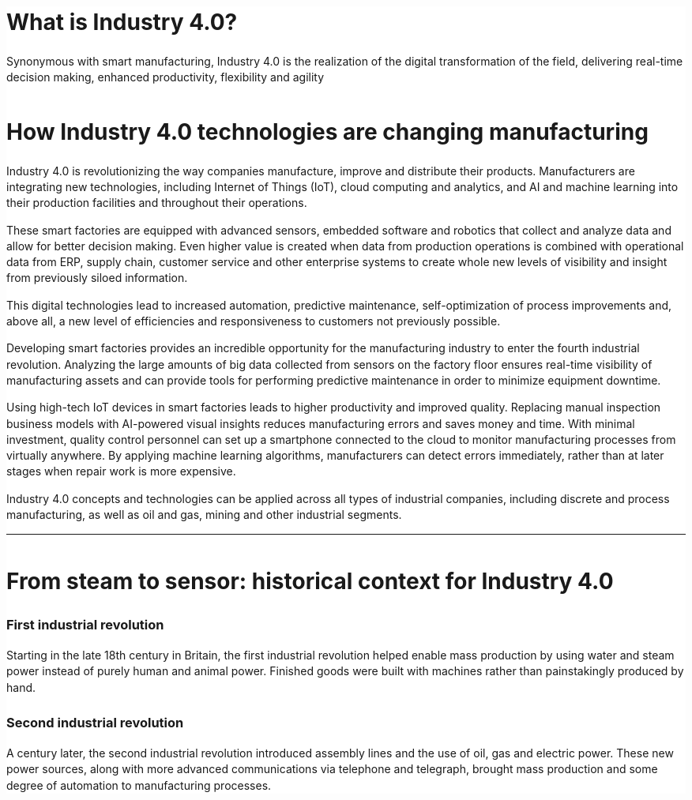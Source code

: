 # What is Industry 4.0?

Synonymous with smart manufacturing, Industry 4.0 is the realization of the digital transformation of the field, delivering real-time decision making, enhanced productivity, flexibility and agility

# How Industry 4.0 technologies are changing manufacturing

Industry 4.0 is revolutionizing the way companies manufacture, improve and distribute their products. Manufacturers are integrating new technologies, including Internet of Things (IoT), cloud computing and analytics, and AI and machine learning into their production facilities and throughout their operations.

These smart factories are equipped with advanced sensors, embedded software and robotics that collect and analyze data and allow for better decision making. Even higher value is created when data from production operations is combined with operational data from ERP, supply chain, customer service and other enterprise systems to create whole new levels of visibility and insight from previously siloed information.

This digital technologies lead to increased automation, predictive maintenance, self-optimization of process improvements and, above all, a new level of efficiencies and responsiveness to customers not previously possible.

Developing smart factories provides an incredible opportunity for the manufacturing industry to enter the fourth industrial revolution. Analyzing the large amounts of big data collected from sensors on the factory floor ensures real-time visibility of manufacturing assets and can provide tools for performing predictive maintenance in order to minimize equipment downtime.

Using high-tech IoT devices in smart factories leads to higher productivity and improved quality. Replacing manual inspection business models with AI-powered visual insights reduces manufacturing errors and saves money and time. With minimal investment, quality control personnel can set up a smartphone connected to the cloud to monitor manufacturing processes from virtually anywhere. By applying machine learning algorithms, manufacturers can detect errors immediately, rather than at later stages when repair work is more expensive.

Industry 4.0 concepts and technologies can be applied across all types of industrial companies, including discrete and process manufacturing, as well as oil and gas, mining and other industrial segments.

---
# From steam to sensor: historical context for Industry 4.0 

### First industrial revolution

Starting in the late 18th century in Britain, the first industrial revolution helped enable mass production by using water and steam power instead of purely human and animal power. Finished goods were built with machines rather than painstakingly produced by hand.

### Second industrial revolution

A century later, the second industrial revolution introduced assembly lines and the use of oil, gas and electric power. These new power sources, along with more advanced communications via telephone and telegraph, brought mass production and some degree of automation to manufacturing processes.
